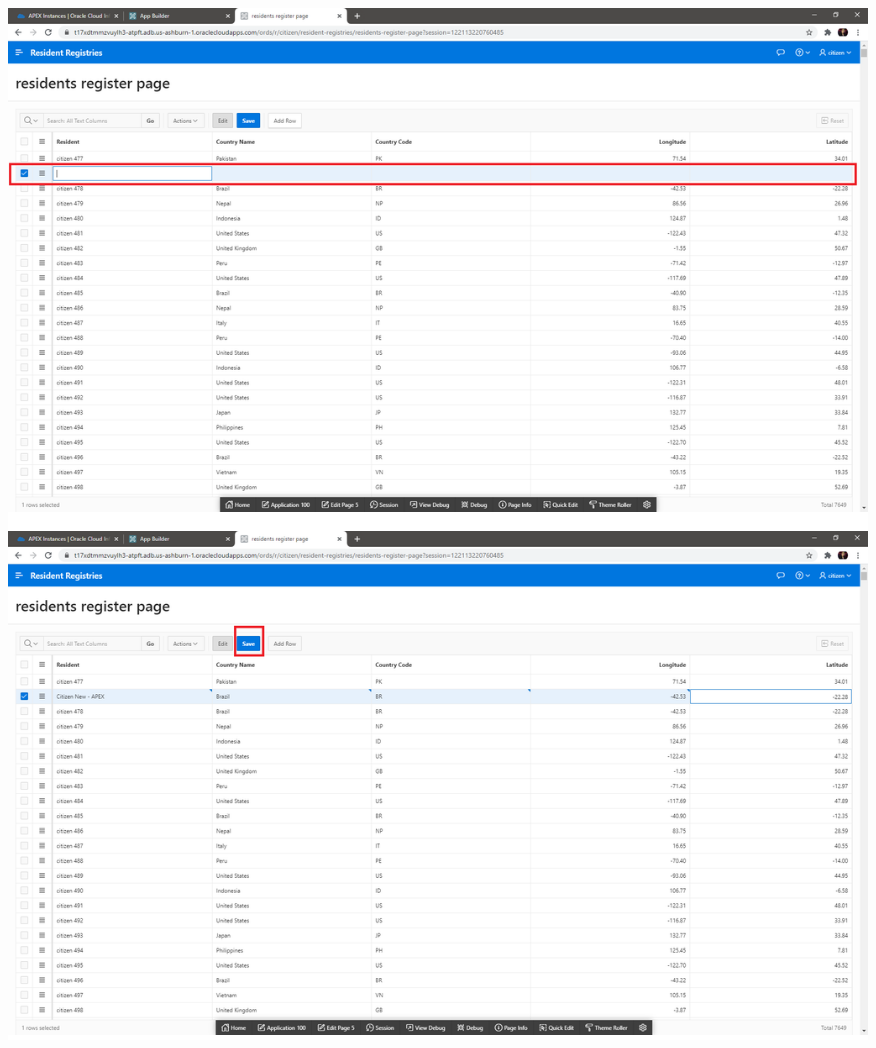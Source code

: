 ![oracle cloud site!](images/214.png "oracle Cloud site")

![oracle cloud site!](images/215.png "oracle Cloud site")
